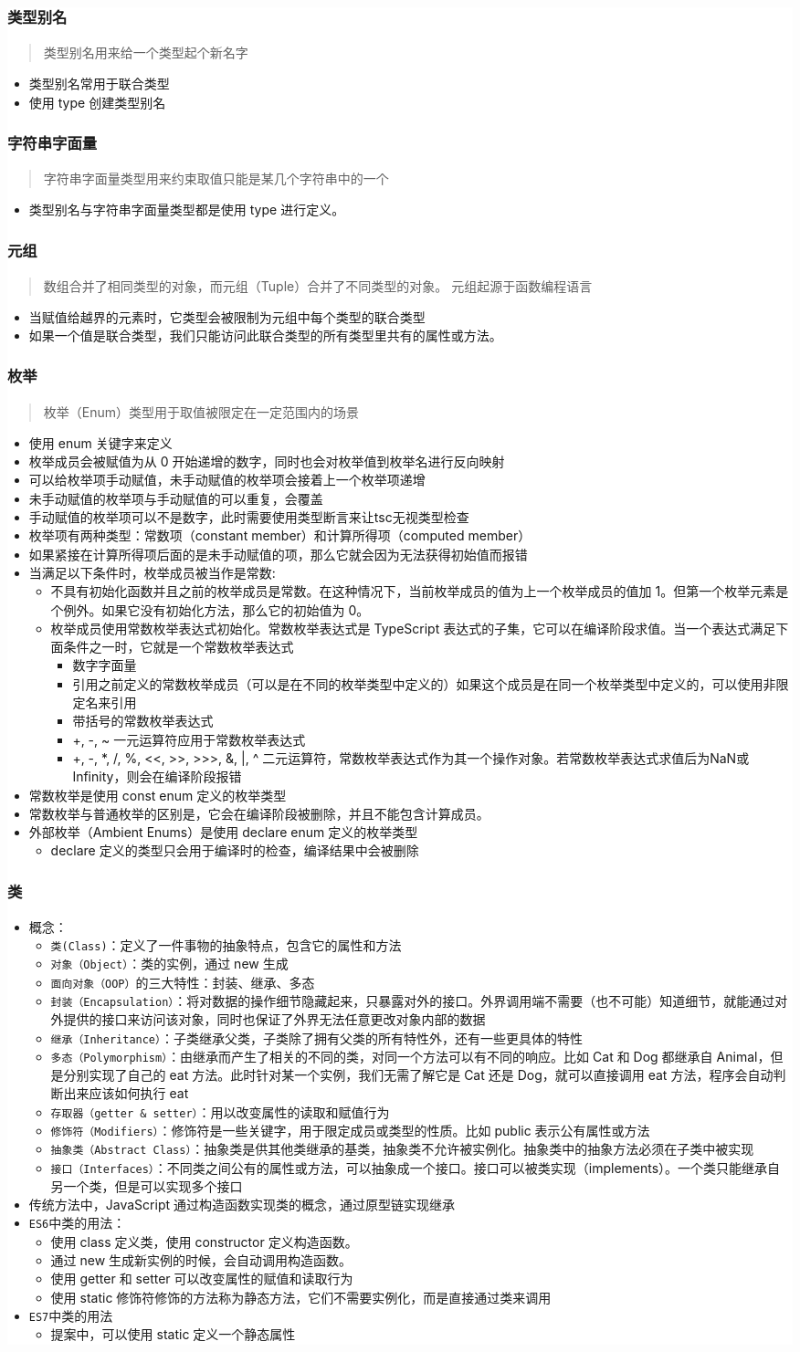 ### 类型别名

> 类型别名用来给一个类型起个新名字
* 类型别名常用于联合类型
* 使用 type 创建类型别名

### 字符串字面量

> 字符串字面量类型用来约束取值只能是某几个字符串中的一个
* 类型别名与字符串字面量类型都是使用 type 进行定义。

### 元组

> 数组合并了相同类型的对象，而元组（Tuple）合并了不同类型的对象。
> 元组起源于函数编程语言
* 当赋值给越界的元素时，它类型会被限制为元组中每个类型的联合类型
* 如果一个值是联合类型，我们只能访问此联合类型的所有类型里共有的属性或方法。

### 枚举

> 枚举（Enum）类型用于取值被限定在一定范围内的场景
* 使用 enum 关键字来定义
* 枚举成员会被赋值为从 0 开始递增的数字，同时也会对枚举值到枚举名进行反向映射
* 可以给枚举项手动赋值，未手动赋值的枚举项会接着上一个枚举项递增
* 未手动赋值的枚举项与手动赋值的可以重复，会覆盖
* 手动赋值的枚举项可以不是数字，此时需要使用类型断言来让tsc无视类型检查
* 枚举项有两种类型：常数项（constant member）和计算所得项（computed member）
* 如果紧接在计算所得项后面的是未手动赋值的项，那么它就会因为无法获得初始值而报错
* 当满足以下条件时，枚举成员被当作是常数:
  * 不具有初始化函数并且之前的枚举成员是常数。在这种情况下，当前枚举成员的值为上一个枚举成员的值加 1。但第一个枚举元素是个例外。如果它没有初始化方法，那么它的初始值为 0。
  * 枚举成员使用常数枚举表达式初始化。常数枚举表达式是 TypeScript 表达式的子集，它可以在编译阶段求值。当一个表达式满足下面条件之一时，它就是一个常数枚举表达式
    * 数字字面量
    * 引用之前定义的常数枚举成员（可以是在不同的枚举类型中定义的）如果这个成员是在同一个枚举类型中定义的，可以使用非限定名来引用
    * 带括号的常数枚举表达式
    * +, -, ~ 一元运算符应用于常数枚举表达式
    * +, -, *, /, %, <<, >>, >>>, &, |, ^ 二元运算符，常数枚举表达式作为其一个操作对象。若常数枚举表达式求值后为NaN或Infinity，则会在编译阶段报错
* 常数枚举是使用 const enum 定义的枚举类型
* 常数枚举与普通枚举的区别是，它会在编译阶段被删除，并且不能包含计算成员。
* 外部枚举（Ambient Enums）是使用 declare enum 定义的枚举类型
  * declare 定义的类型只会用于编译时的检查，编译结果中会被删除

### 类

* 概念：
  * `类(Class)`：定义了一件事物的抽象特点，包含它的属性和方法
  * `对象（Object）`：类的实例，通过 new 生成
  * `面向对象（OOP）`的三大特性：封装、继承、多态
  * `封装（Encapsulation）`：将对数据的操作细节隐藏起来，只暴露对外的接口。外界调用端不需要（也不可能）知道细节，就能通过对外提供的接口来访问该对象，同时也保证了外界无法任意更改对象内部的数据
  * `继承（Inheritance）`：子类继承父类，子类除了拥有父类的所有特性外，还有一些更具体的特性
  * `多态（Polymorphism）`：由继承而产生了相关的不同的类，对同一个方法可以有不同的响应。比如 Cat 和 Dog 都继承自 Animal，但是分别实现了自己的 eat 方法。此时针对某一个实例，我们无需了解它是 Cat 还是 Dog，就可以直接调用 eat 方法，程序会自动判断出来应该如何执行 eat
  * `存取器（getter & setter）`：用以改变属性的读取和赋值行为
  * `修饰符（Modifiers）`：修饰符是一些关键字，用于限定成员或类型的性质。比如 public 表示公有属性或方法
  * `抽象类（Abstract Class）`：抽象类是供其他类继承的基类，抽象类不允许被实例化。抽象类中的抽象方法必须在子类中被实现
  * `接口（Interfaces）`：不同类之间公有的属性或方法，可以抽象成一个接口。接口可以被类实现（implements）。一个类只能继承自另一个类，但是可以实现多个接口
* 传统方法中，JavaScript 通过构造函数实现类的概念，通过原型链实现继承
* `ES6`中类的用法：
  * 使用 class 定义类，使用 constructor 定义构造函数。
  * 通过 new 生成新实例的时候，会自动调用构造函数。
  * 使用 getter 和 setter 可以改变属性的赋值和读取行为
  * 使用 static 修饰符修饰的方法称为静态方法，它们不需要实例化，而是直接通过类来调用
* `ES7`中类的用法
  * 提案中，可以使用 static 定义一个静态属性